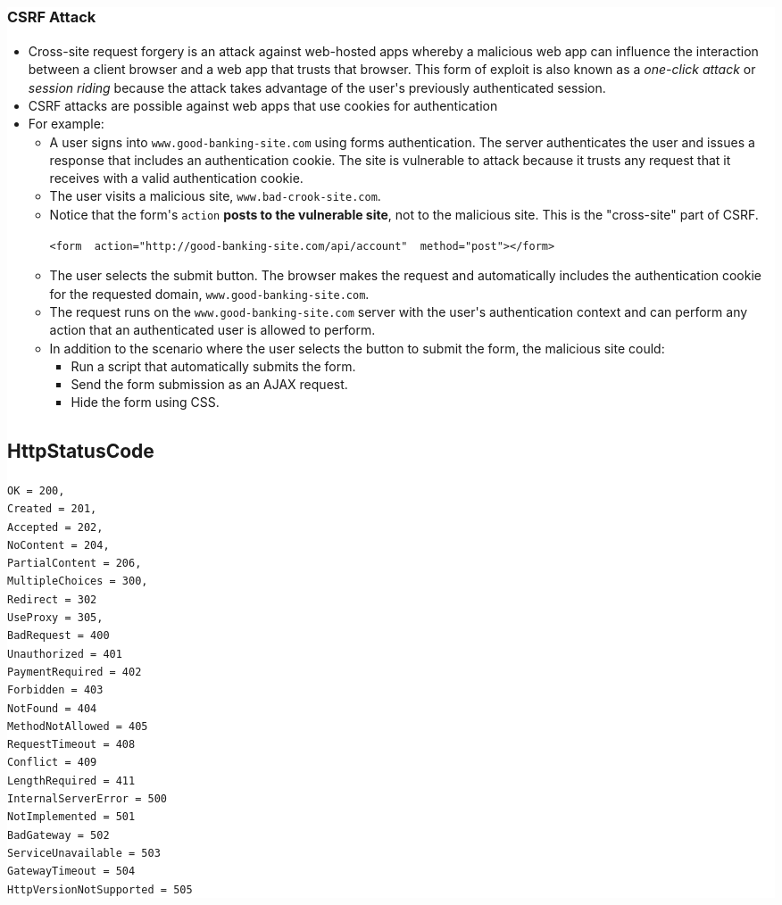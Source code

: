### CSRF Attack
- Cross-site request forgery is an attack against web-hosted apps whereby a malicious web app can influence the interaction between a client browser and a web app that trusts that browser. This form of exploit is also known as a _one-click attack_ or _session riding_ because the attack takes advantage of the user's previously authenticated session.
- CSRF attacks are possible against web apps that use cookies for authentication
- For example:
	- A user signs into `www.good-banking-site.com` using forms authentication. The server authenticates the user and issues a response that includes an authentication cookie. The site is vulnerable to attack because it trusts any request that it receives with a valid authentication cookie.
	- The user visits a malicious site, `www.bad-crook-site.com`.
	- Notice that the form's `action` **posts to the vulnerable site**, not to the malicious site. This is the "cross-site" part of CSRF.
		```
		<form  action="http://good-banking-site.com/api/account"  method="post"></form>
		``` 
	- The user selects the submit button. The browser makes the request and automatically includes the authentication cookie for the requested domain,  `www.good-banking-site.com`.
	- The request runs on the  `www.good-banking-site.com`  server with the user's authentication context and can perform any action that an authenticated user is allowed to perform.
	- In addition to the scenario where the user selects the button to submit the form, the malicious site could:
		- Run a script that automatically submits the form.
		- Send the form submission as an AJAX request.
		- Hide the form using CSS.
## HttpStatusCode
```
OK = 200,
Created = 201,
Accepted = 202,
NoContent = 204,
PartialContent = 206,
MultipleChoices = 300,
Redirect = 302
UseProxy = 305,
BadRequest = 400
Unauthorized = 401
PaymentRequired = 402
Forbidden = 403
NotFound = 404
MethodNotAllowed = 405
RequestTimeout = 408
Conflict = 409
LengthRequired = 411
InternalServerError = 500
NotImplemented = 501
BadGateway = 502
ServiceUnavailable = 503
GatewayTimeout = 504
HttpVersionNotSupported = 505
```


